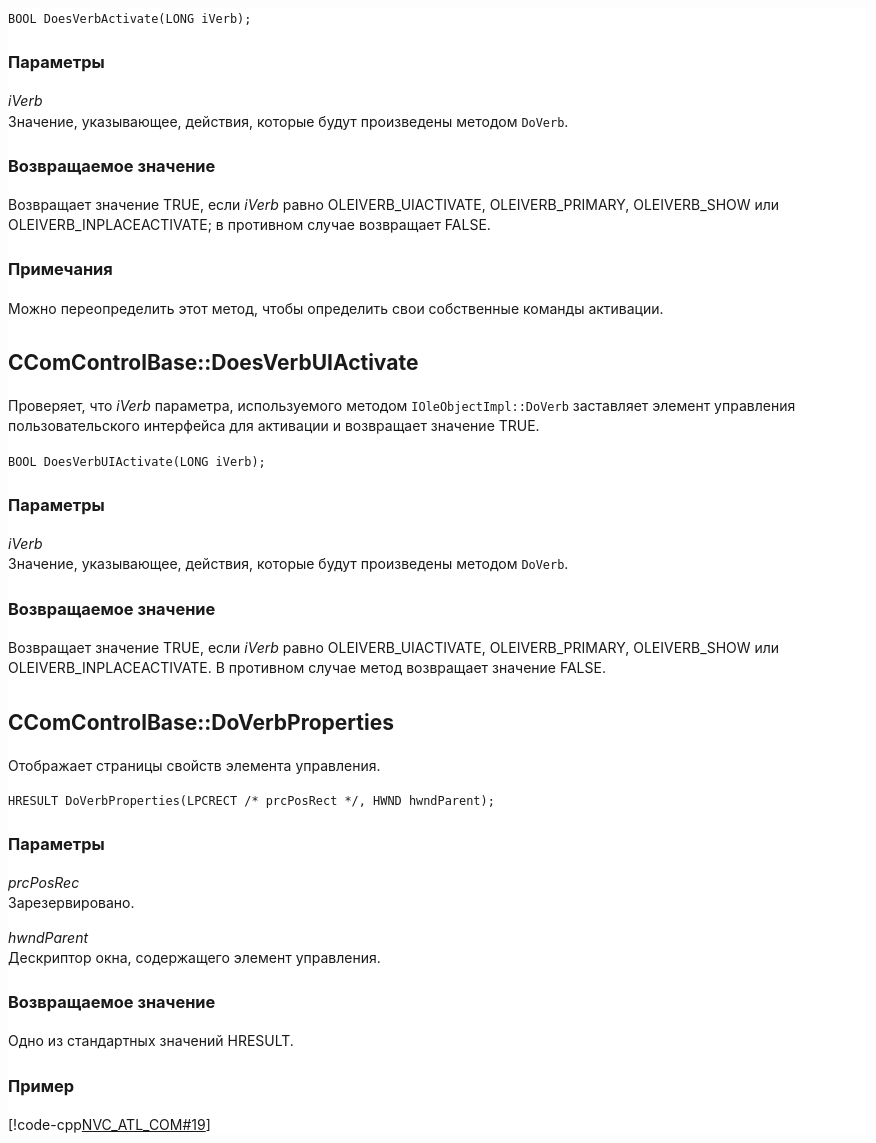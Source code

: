 ```
BOOL DoesVerbActivate(LONG iVerb);
```  
  
### <a name="parameters"></a>Параметры  
 *iVerb*  
 Значение, указывающее, действия, которые будут произведены методом `DoVerb`.  
  
### <a name="return-value"></a>Возвращаемое значение  
 Возвращает значение TRUE, если *iVerb* равно OLEIVERB_UIACTIVATE, OLEIVERB_PRIMARY, OLEIVERB_SHOW или OLEIVERB_INPLACEACTIVATE; в противном случае возвращает FALSE.  
  
### <a name="remarks"></a>Примечания  
 Можно переопределить этот метод, чтобы определить свои собственные команды активации.  
  
##  <a name="doesverbuiactivate"></a>  CComControlBase::DoesVerbUIActivate  
 Проверяет, что *iVerb* параметра, используемого методом `IOleObjectImpl::DoVerb` заставляет элемент управления пользовательского интерфейса для активации и возвращает значение TRUE.  
  
```
BOOL DoesVerbUIActivate(LONG iVerb);
```  
  
### <a name="parameters"></a>Параметры  
 *iVerb*  
 Значение, указывающее, действия, которые будут произведены методом `DoVerb`.  
  
### <a name="return-value"></a>Возвращаемое значение  
 Возвращает значение TRUE, если *iVerb* равно OLEIVERB_UIACTIVATE, OLEIVERB_PRIMARY, OLEIVERB_SHOW или OLEIVERB_INPLACEACTIVATE. В противном случае метод возвращает значение FALSE.  
  
##  <a name="doverbproperties"></a>  CComControlBase::DoVerbProperties  
 Отображает страницы свойств элемента управления.  
  
```
HRESULT DoVerbProperties(LPCRECT /* prcPosRect */, HWND hwndParent);
```  
  
### <a name="parameters"></a>Параметры  
 *prcPosRec*  
 Зарезервировано.  
  
 *hwndParent*  
 Дескриптор окна, содержащего элемент управления.  
  
### <a name="return-value"></a>Возвращаемое значение  
 Одно из стандартных значений HRESULT.  
  
### <a name="example"></a>Пример  
 [!code-cpp[NVC_ATL_COM#19](../../atl/codesnippet/cpp/ccomcontrolbase-class_2.cpp)]  
  